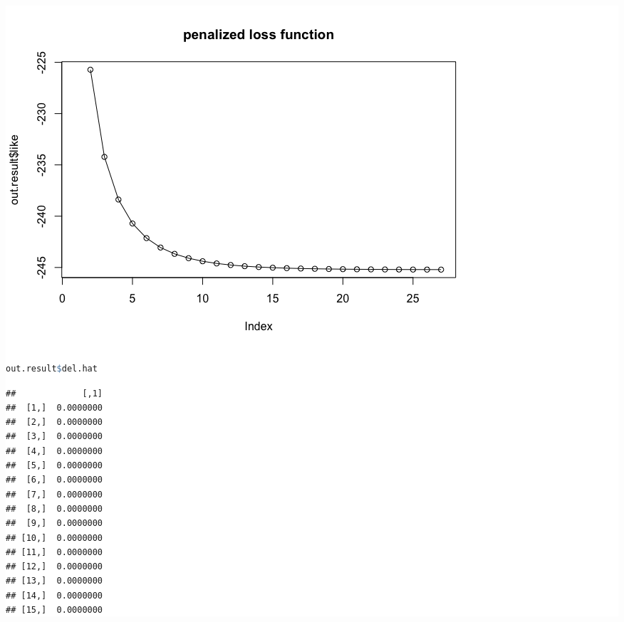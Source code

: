 ![](Logit_Out_Detect_files/figure-markdown_github/unnamed-chunk-11-1.png)

``` r
out.result$del.hat
```

    ##             [,1]
    ##  [1,]  0.0000000
    ##  [2,]  0.0000000
    ##  [3,]  0.0000000
    ##  [4,]  0.0000000
    ##  [5,]  0.0000000
    ##  [6,]  0.0000000
    ##  [7,]  0.0000000
    ##  [8,]  0.0000000
    ##  [9,]  0.0000000
    ## [10,]  0.0000000
    ## [11,]  0.0000000
    ## [12,]  0.0000000
    ## [13,]  0.0000000
    ## [14,]  0.0000000
    ## [15,]  0.0000000